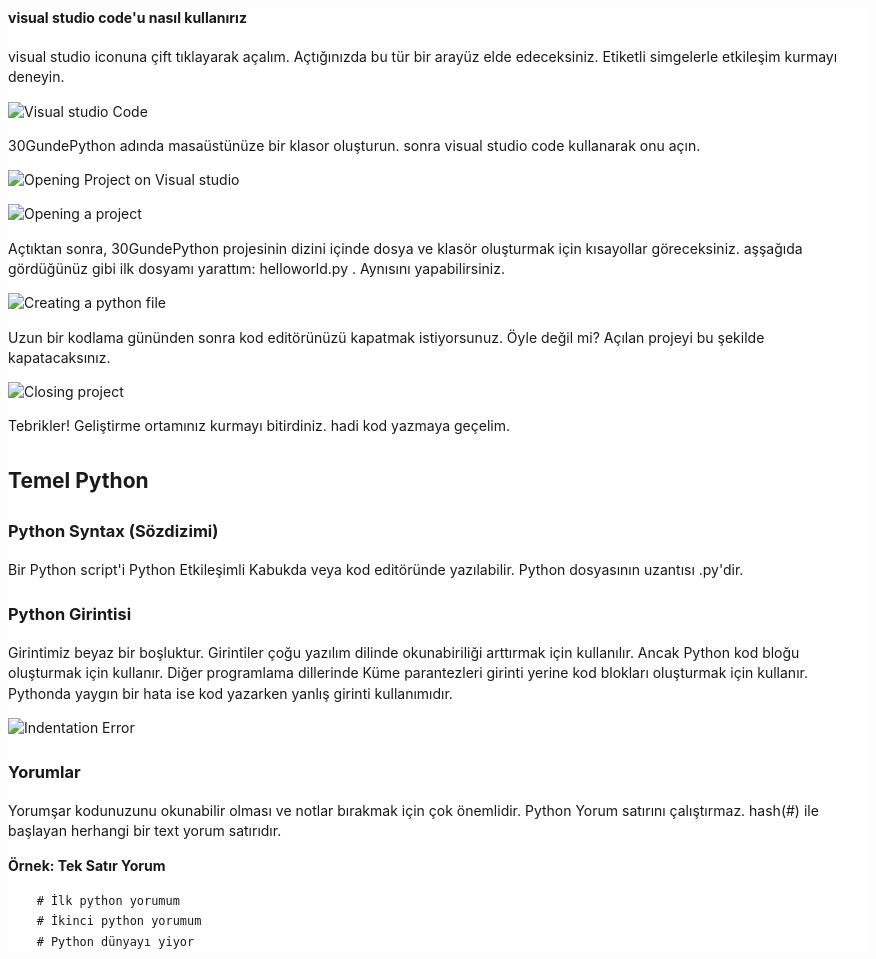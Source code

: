 #### visual studio code'u nasıl kullanırız

visual studio iconuna çift tıklayarak açalım. Açtığınızda bu tür bir arayüz elde edeceksiniz. Etiketli simgelerle etkileşim kurmayı deneyin.

![Visual studio Code](./images/vscode_ui.png)

 30GundePython adında masaüstünüze bir klasor oluşturun. sonra visual studio code kullanarak onu açın.

![Opening Project on Visual studio](./images/how_to_open_project_on_vscode.png)

![Opening a project](./images/opening_project.png)

Açtıktan sonra, 30GundePython projesinin dizini içinde dosya ve klasör oluşturmak için kısayollar göreceksiniz. aşşağıda gördüğünüz gibi ilk dosyamı yarattım: helloworld.py . Aynısını yapabilirsiniz.

![Creating a python file](./images/helloworld.png)

Uzun bir kodlama gününden sonra kod editörünüzü kapatmak istiyorsunuz. Öyle değil mi? Açılan projeyi bu şekilde kapatacaksınız.

![Closing project](./images/closing_opened_project.png)

Tebrikler! Geliştirme ortamınız kurmayı bitirdiniz. hadi kod yazmaya geçelim.

## Temel Python

### Python Syntax (Sözdizimi)

Bir Python script'i Python Etkileşimli Kabukda veya kod editöründe yazılabilir.  Python dosyasının uzantısı .py'dir.


### Python Girintisi

Girintimiz beyaz bir boşluktur. Girintiler çoğu yazılım dilinde okunabiriliği arttırmak için kullanılır. Ancak Python kod bloğu oluşturmak için kullanır. Diğer programlama dillerinde Küme parantezleri  girinti yerine kod blokları oluşturmak için kullanır. Pythonda yaygın bir hata ise kod yazarken yanlış girinti kullanımıdır.

![Indentation Error](./images/indentation.png)

### Yorumlar

Yorumşar kodunuzunu okunabilir olması ve  notlar bırakmak için çok önemlidir. Python Yorum satırını çalıştırmaz.
hash(#) ile başlayan herhangi bir text yorum satırıdır.

**Örnek: Tek Satır Yorum**

```shell
    # İlk python yorumum
    # İkinci python yorumum
    # Python dünyayı yiyor
```
